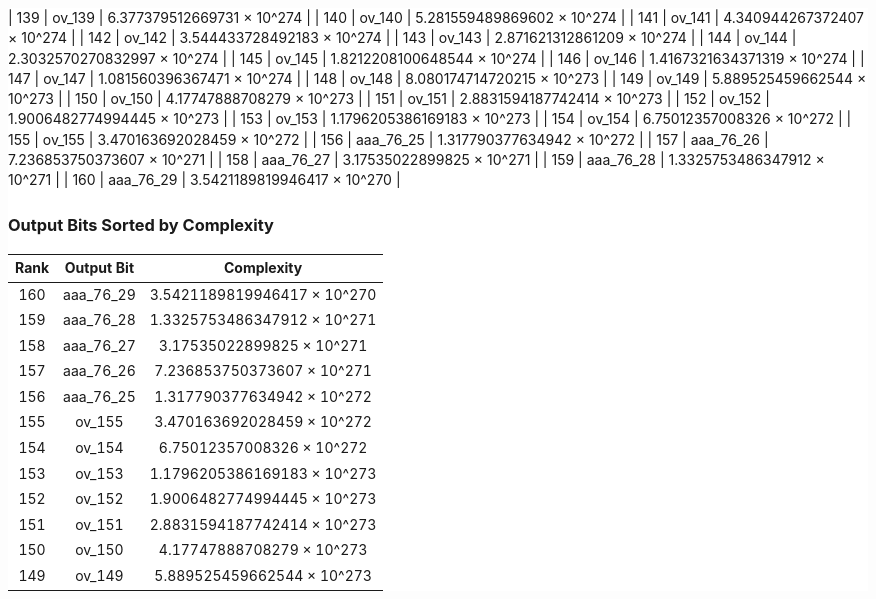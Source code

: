 | 139 | ov_139 | 6.377379512669731 × 10^274 |
| 140 | ov_140 | 5.281559489869602 × 10^274 |
| 141 | ov_141 | 4.340944267372407 × 10^274 |
| 142 | ov_142 | 3.544433728492183 × 10^274 |
| 143 | ov_143 | 2.871621312861209 × 10^274 |
| 144 | ov_144 | 2.3032570270832997 × 10^274 |
| 145 | ov_145 | 1.8212208100648544 × 10^274 |
| 146 | ov_146 | 1.4167321634371319 × 10^274 |
| 147 | ov_147 | 1.081560396367471 × 10^274 |
| 148 | ov_148 | 8.080174714720215 × 10^273 |
| 149 | ov_149 | 5.889525459662544 × 10^273 |
| 150 | ov_150 | 4.17747888708279 × 10^273 |
| 151 | ov_151 | 2.8831594187742414 × 10^273 |
| 152 | ov_152 | 1.9006482774994445 × 10^273 |
| 153 | ov_153 | 1.1796205386169183 × 10^273 |
| 154 | ov_154 | 6.75012357008326 × 10^272 |
| 155 | ov_155 | 3.470163692028459 × 10^272 |
| 156 | aaa_76_25 | 1.317790377634942 × 10^272 |
| 157 | aaa_76_26 | 7.236853750373607 × 10^271 |
| 158 | aaa_76_27 | 3.17535022899825 × 10^271 |
| 159 | aaa_76_28 | 1.3325753486347912 × 10^271 |
| 160 | aaa_76_29 | 3.5421189819946417 × 10^270 |

### Output Bits Sorted by Complexity

| Rank | Output Bit | Complexity |
|:----:|:----------:|:----------:|
| 160 | aaa_76_29 | 3.5421189819946417 × 10^270 |
| 159 | aaa_76_28 | 1.3325753486347912 × 10^271 |
| 158 | aaa_76_27 | 3.17535022899825 × 10^271 |
| 157 | aaa_76_26 | 7.236853750373607 × 10^271 |
| 156 | aaa_76_25 | 1.317790377634942 × 10^272 |
| 155 | ov_155 | 3.470163692028459 × 10^272 |
| 154 | ov_154 | 6.75012357008326 × 10^272 |
| 153 | ov_153 | 1.1796205386169183 × 10^273 |
| 152 | ov_152 | 1.9006482774994445 × 10^273 |
| 151 | ov_151 | 2.8831594187742414 × 10^273 |
| 150 | ov_150 | 4.17747888708279 × 10^273 |
| 149 | ov_149 | 5.889525459662544 × 10^273 |